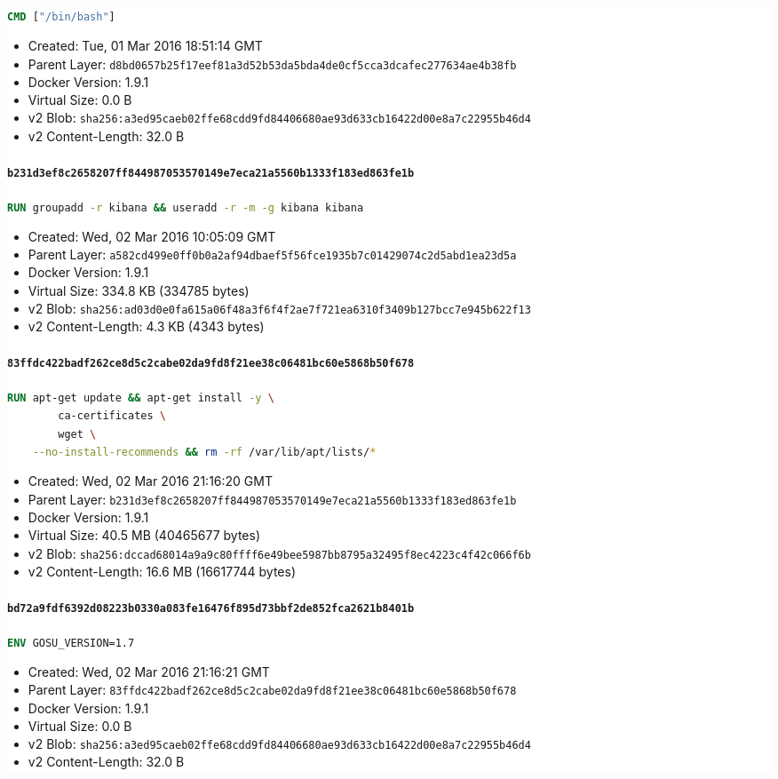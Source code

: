 ```dockerfile
CMD ["/bin/bash"]
```

-	Created: Tue, 01 Mar 2016 18:51:14 GMT
-	Parent Layer: `d8bd0657b25f17eef81a3d52b53da5bda4de0cf5cca3dcafec277634ae4b38fb`
-	Docker Version: 1.9.1
-	Virtual Size: 0.0 B
-	v2 Blob: `sha256:a3ed95caeb02ffe68cdd9fd84406680ae93d633cb16422d00e8a7c22955b46d4`
-	v2 Content-Length: 32.0 B

#### `b231d3ef8c2658207ff844987053570149e7eca21a5560b1333f183ed863fe1b`

```dockerfile
RUN groupadd -r kibana && useradd -r -m -g kibana kibana
```

-	Created: Wed, 02 Mar 2016 10:05:09 GMT
-	Parent Layer: `a582cd499e0ff0b0a2af94dbaef5f56fce1935b7c01429074c2d5abd1ea23d5a`
-	Docker Version: 1.9.1
-	Virtual Size: 334.8 KB (334785 bytes)
-	v2 Blob: `sha256:ad03d0e0fa615a06f48a3f6f4f2ae7f721ea6310f3409b127bcc7e945b622f13`
-	v2 Content-Length: 4.3 KB (4343 bytes)

#### `83ffdc422badf262ce8d5c2cabe02da9fd8f21ee38c06481bc60e5868b50f678`

```dockerfile
RUN apt-get update && apt-get install -y \
		ca-certificates \
		wget \
	--no-install-recommends && rm -rf /var/lib/apt/lists/*
```

-	Created: Wed, 02 Mar 2016 21:16:20 GMT
-	Parent Layer: `b231d3ef8c2658207ff844987053570149e7eca21a5560b1333f183ed863fe1b`
-	Docker Version: 1.9.1
-	Virtual Size: 40.5 MB (40465677 bytes)
-	v2 Blob: `sha256:dccad68014a9a9c80ffff6e49bee5987bb8795a32495f8ec4223c4f42c066f6b`
-	v2 Content-Length: 16.6 MB (16617744 bytes)

#### `bd72a9fdf6392d08223b0330a083fe16476f895d73bbf2de852fca2621b8401b`

```dockerfile
ENV GOSU_VERSION=1.7
```

-	Created: Wed, 02 Mar 2016 21:16:21 GMT
-	Parent Layer: `83ffdc422badf262ce8d5c2cabe02da9fd8f21ee38c06481bc60e5868b50f678`
-	Docker Version: 1.9.1
-	Virtual Size: 0.0 B
-	v2 Blob: `sha256:a3ed95caeb02ffe68cdd9fd84406680ae93d633cb16422d00e8a7c22955b46d4`
-	v2 Content-Length: 32.0 B
